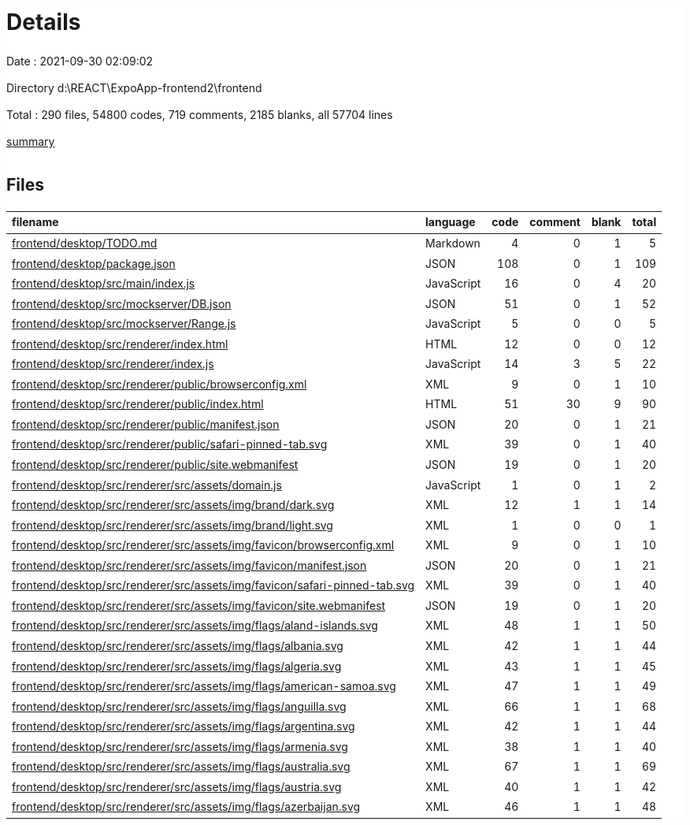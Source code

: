 # Details

Date : 2021-09-30 02:09:02

Directory d:\REACT\ExpoApp-frontend2\frontend

Total : 290 files,  54800 codes, 719 comments, 2185 blanks, all 57704 lines

[summary](results.md)

## Files
| filename | language | code | comment | blank | total |
| :--- | :--- | ---: | ---: | ---: | ---: |
| [frontend/desktop/TODO.md](/frontend/desktop/TODO.md) | Markdown | 4 | 0 | 1 | 5 |
| [frontend/desktop/package.json](/frontend/desktop/package.json) | JSON | 108 | 0 | 1 | 109 |
| [frontend/desktop/src/main/index.js](/frontend/desktop/src/main/index.js) | JavaScript | 16 | 0 | 4 | 20 |
| [frontend/desktop/src/mockserver/DB.json](/frontend/desktop/src/mockserver/DB.json) | JSON | 51 | 0 | 1 | 52 |
| [frontend/desktop/src/mockserver/Range.js](/frontend/desktop/src/mockserver/Range.js) | JavaScript | 5 | 0 | 0 | 5 |
| [frontend/desktop/src/renderer/index.html](/frontend/desktop/src/renderer/index.html) | HTML | 12 | 0 | 0 | 12 |
| [frontend/desktop/src/renderer/index.js](/frontend/desktop/src/renderer/index.js) | JavaScript | 14 | 3 | 5 | 22 |
| [frontend/desktop/src/renderer/public/browserconfig.xml](/frontend/desktop/src/renderer/public/browserconfig.xml) | XML | 9 | 0 | 1 | 10 |
| [frontend/desktop/src/renderer/public/index.html](/frontend/desktop/src/renderer/public/index.html) | HTML | 51 | 30 | 9 | 90 |
| [frontend/desktop/src/renderer/public/manifest.json](/frontend/desktop/src/renderer/public/manifest.json) | JSON | 20 | 0 | 1 | 21 |
| [frontend/desktop/src/renderer/public/safari-pinned-tab.svg](/frontend/desktop/src/renderer/public/safari-pinned-tab.svg) | XML | 39 | 0 | 1 | 40 |
| [frontend/desktop/src/renderer/public/site.webmanifest](/frontend/desktop/src/renderer/public/site.webmanifest) | JSON | 19 | 0 | 1 | 20 |
| [frontend/desktop/src/renderer/src/assets/domain.js](/frontend/desktop/src/renderer/src/assets/domain.js) | JavaScript | 1 | 0 | 1 | 2 |
| [frontend/desktop/src/renderer/src/assets/img/brand/dark.svg](/frontend/desktop/src/renderer/src/assets/img/brand/dark.svg) | XML | 12 | 1 | 1 | 14 |
| [frontend/desktop/src/renderer/src/assets/img/brand/light.svg](/frontend/desktop/src/renderer/src/assets/img/brand/light.svg) | XML | 1 | 0 | 0 | 1 |
| [frontend/desktop/src/renderer/src/assets/img/favicon/browserconfig.xml](/frontend/desktop/src/renderer/src/assets/img/favicon/browserconfig.xml) | XML | 9 | 0 | 1 | 10 |
| [frontend/desktop/src/renderer/src/assets/img/favicon/manifest.json](/frontend/desktop/src/renderer/src/assets/img/favicon/manifest.json) | JSON | 20 | 0 | 1 | 21 |
| [frontend/desktop/src/renderer/src/assets/img/favicon/safari-pinned-tab.svg](/frontend/desktop/src/renderer/src/assets/img/favicon/safari-pinned-tab.svg) | XML | 39 | 0 | 1 | 40 |
| [frontend/desktop/src/renderer/src/assets/img/favicon/site.webmanifest](/frontend/desktop/src/renderer/src/assets/img/favicon/site.webmanifest) | JSON | 19 | 0 | 1 | 20 |
| [frontend/desktop/src/renderer/src/assets/img/flags/aland-islands.svg](/frontend/desktop/src/renderer/src/assets/img/flags/aland-islands.svg) | XML | 48 | 1 | 1 | 50 |
| [frontend/desktop/src/renderer/src/assets/img/flags/albania.svg](/frontend/desktop/src/renderer/src/assets/img/flags/albania.svg) | XML | 42 | 1 | 1 | 44 |
| [frontend/desktop/src/renderer/src/assets/img/flags/algeria.svg](/frontend/desktop/src/renderer/src/assets/img/flags/algeria.svg) | XML | 43 | 1 | 1 | 45 |
| [frontend/desktop/src/renderer/src/assets/img/flags/american-samoa.svg](/frontend/desktop/src/renderer/src/assets/img/flags/american-samoa.svg) | XML | 47 | 1 | 1 | 49 |
| [frontend/desktop/src/renderer/src/assets/img/flags/anguilla.svg](/frontend/desktop/src/renderer/src/assets/img/flags/anguilla.svg) | XML | 66 | 1 | 1 | 68 |
| [frontend/desktop/src/renderer/src/assets/img/flags/argentina.svg](/frontend/desktop/src/renderer/src/assets/img/flags/argentina.svg) | XML | 42 | 1 | 1 | 44 |
| [frontend/desktop/src/renderer/src/assets/img/flags/armenia.svg](/frontend/desktop/src/renderer/src/assets/img/flags/armenia.svg) | XML | 38 | 1 | 1 | 40 |
| [frontend/desktop/src/renderer/src/assets/img/flags/australia.svg](/frontend/desktop/src/renderer/src/assets/img/flags/australia.svg) | XML | 67 | 1 | 1 | 69 |
| [frontend/desktop/src/renderer/src/assets/img/flags/austria.svg](/frontend/desktop/src/renderer/src/assets/img/flags/austria.svg) | XML | 40 | 1 | 1 | 42 |
| [frontend/desktop/src/renderer/src/assets/img/flags/azerbaijan.svg](/frontend/desktop/src/renderer/src/assets/img/flags/azerbaijan.svg) | XML | 46 | 1 | 1 | 48 |
